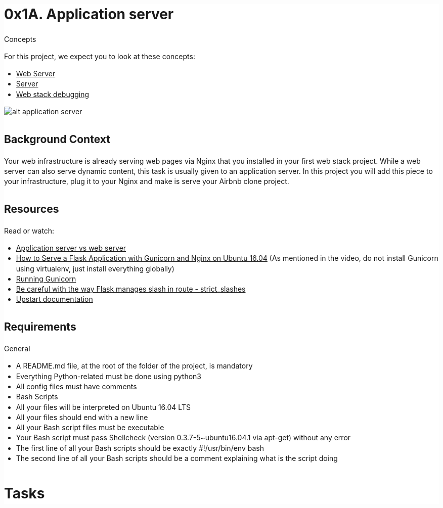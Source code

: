 # 0x1A. Application server

Concepts

For this project, we expect you to look at these concepts:

*   [Web Server](https://intranet.alxswe.com/concepts/17)
*   [Server](https://intranet.alxswe.com/concepts/67)
*   [Web stack debugging](https://intranet.alxswe.com/concepts/68)

![alt application server](https://s3.amazonaws.com/alx-intranet.hbtn.io/uploads/medias/2018/9/c7d1ed0a2e10d1b4e9b3.jpg?X-Amz-Algorithm=AWS4-HMAC-SHA256&X-Amz-Credential=AKIARDDGGGOUSBVO6H7D%2F20231114%2Fus-east-1%2Fs3%2Faws4_request&X-Amz-Date=20231114T002926Z&X-Amz-Expires=86400&X-Amz-SignedHeaders=host&X-Amz-Signature=c7ed267b8ab5508f3c4c066f41e6f5a9821cefbd9e3deadb8f68eea5d0675edf)

## Background Context

Your web infrastructure is already serving web pages via Nginx that you installed in your first web stack project. While a web server can also serve dynamic content, this task is usually given to an application server. In this project you will add this piece to your infrastructure, plug it to your Nginx and make is serve your Airbnb clone project.

## Resources

Read or watch:
*  [Application server vs web server](https://intranet.alxswe.com/rltoken/B9fOBzIxX_t1289WAuRzJw)
*  [How to Serve a Flask Application with Gunicorn and Nginx on Ubuntu 16.04](https://intranet.alxswe.com/rltoken/kpG6RwmwRJHzRmGUM_ERcA) (As mentioned in the video, do not install Gunicorn using virtualenv, just install everything globally)
*  [Running Gunicorn](https://intranet.alxswe.com/rltoken/2LF1j7xKJGYaUtD1HKgUeQ)
*  [Be careful with the way Flask manages slash in route - strict_slashes](https://intranet.alxswe.com/rltoken/lEg0zpkkDcLtdl3VD4ACRQ)
*  [Upstart documentation](https://intranet.alxswe.com/rltoken/cldrneY3Qr7LlDysygzRHw)

## Requirements

General

*   A README.md file, at the root of the folder of the project, is mandatory
*   Everything Python-related must be done using python3
*   All config files must have comments
*   Bash Scripts
*   All your files will be interpreted on Ubuntu 16.04 LTS
*   All your files should end with a new line
*   All your Bash script files must be executable
*   Your Bash script must pass Shellcheck (version 0.3.7-5~ubuntu16.04.1 via apt-get) without any error
*   The first line of all your Bash scripts should be exactly #!/usr/bin/env bash
*   The second line of all your Bash scripts should be a comment explaining what is the script doing

# Tasks
